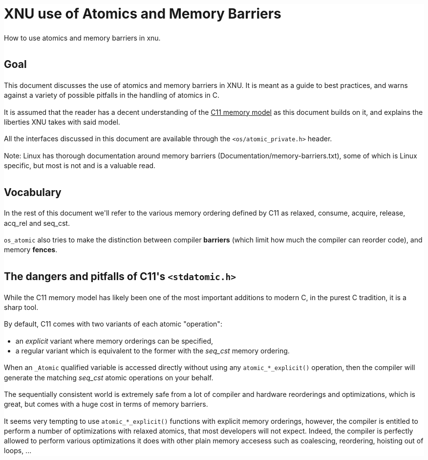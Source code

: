 XNU use of Atomics and Memory Barriers
======================================

How to use atomics and memory barriers in xnu.

Goal
----

This document discusses the use of atomics and memory barriers in XNU. It is
meant as a guide to best practices, and warns against a variety of possible
pitfalls in the handling of atomics in C.

It is assumed that the reader has a decent understanding of
the [C11 memory model](https://en.cppreference.com/w/c/atomic/memory_order)
as this document builds on it, and explains the liberties XNU takes with said
model.

All the interfaces discussed in this document are available through
the `<os/atomic_private.h>` header.

Note: Linux has thorough documentation around memory barriers
(Documentation/memory-barriers.txt), some of which is Linux specific,
but most is not and is a valuable read.


Vocabulary
----------

In the rest of this document we'll refer to the various memory ordering defined
by C11 as relaxed, consume, acquire, release, acq\_rel and seq\_cst.

`os_atomic` also tries to make the distinction between compiler **barriers**
(which limit how much the compiler can reorder code), and memory **fences**.


The dangers and pitfalls of C11's `<stdatomic.h>`
-------------------------------------------------

While the C11 memory model has likely been one of the most important additions
to modern C, in the purest C tradition, it is a sharp tool.

By default, C11 comes with two variants of each atomic "operation":

- an *explicit* variant where memory orderings can be specified,
- a regular variant which is equivalent to the former with the *seq_cst*
  memory ordering.

When an `_Atomic` qualified variable is accessed directly without using
any `atomic_*_explicit()` operation, then the compiler will generate the
matching *seq_cst* atomic operations on your behalf.

The sequentially consistent world is extremely safe from a lot of compiler
and hardware reorderings and optimizations, which is great, but comes with
a huge cost in terms of memory barriers.


It seems very tempting to use `atomic_*_explicit()` functions with explicit
memory orderings, however, the compiler is entitled to perform a number of
optimizations with relaxed atomics, that most developers will not expect.
Indeed, the compiler is perfectly allowed to perform various optimizations it
does with other plain memory accesess such as coalescing, reordering, hoisting
out of loops, ...
